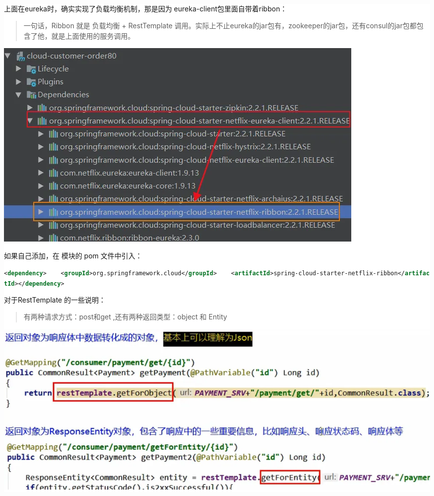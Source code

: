 上面在eureka时，确实实现了负载均衡机制，那是因为 eureka-client包里面自带着ribbon：

> 一句话，Ribbon 就是 负载均衡 + RestTemplate 调用。实际上不止eureka的jar包有，zookeeper的jar包，还有consul的jar包都包含了他，就是上面使用的服务调用。

![1597385486515](./images/1597385486515.webp)

如果自己添加，在 模块的 pom 文件中引入：

```xml
<dependency>    <groupId>org.springframework.cloud</groupId>    <artifactId>spring-cloud-starter-netflix-ribbon</artifactId></dependency>
```

对于RestTemplate 的一些说明：

> 有两种请求方式：post和get ,还有两种返回类型：object 和 Entity

![1597385762892](./images/1597385762892.webp)
